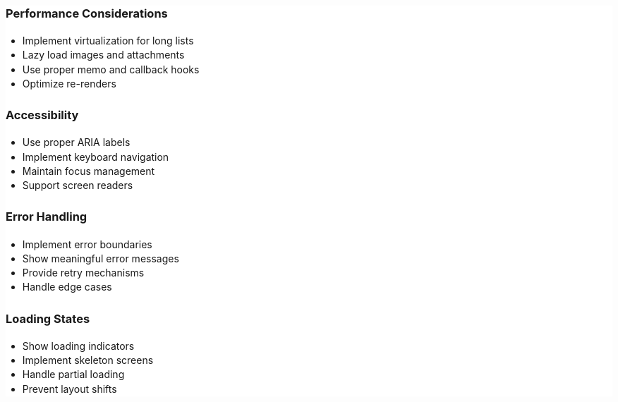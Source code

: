 ### Performance Considerations
- Implement virtualization for long lists
- Lazy load images and attachments
- Use proper memo and callback hooks
- Optimize re-renders

### Accessibility
- Use proper ARIA labels
- Implement keyboard navigation
- Maintain focus management
- Support screen readers

### Error Handling
- Implement error boundaries
- Show meaningful error messages
- Provide retry mechanisms
- Handle edge cases

### Loading States
- Show loading indicators
- Implement skeleton screens
- Handle partial loading
- Prevent layout shifts 